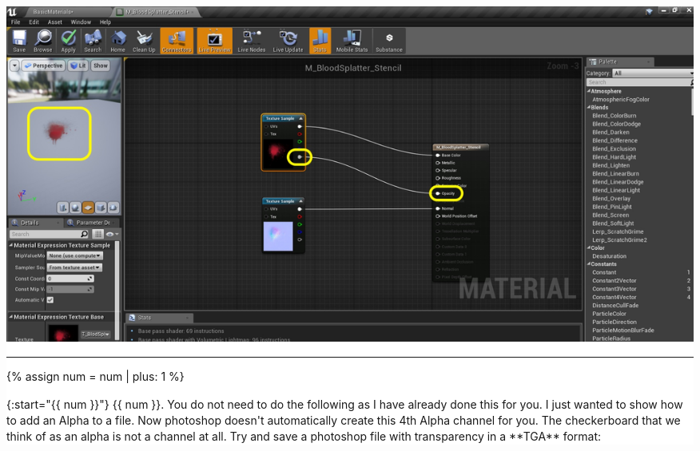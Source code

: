 <img src="images/ConnectAlphaToOpacity.jpg"  class= "img-fluid"  alt="Create new sprite with button">  
</div>
</div>

_____ 
{% assign num = num | plus: 1 %}
<div class = "row">
<div class="col-12 col-lg-4 col align-self-center">
<div markdown = "1">
{:start="{{ num }}"}
{{ num }}. You do not need to do the following as I have already done this for you.  I just wanted to show how to add an Alpha to a file.  Now photoshop doesn't automatically create this 4th Alpha channel for you.  The checkerboard that we think of as an alpha is not a channel at all.  Try and save a photoshop file with transparency in a **TGA** format:
</div>
</div>
<div class="col-12 col-lg-8">